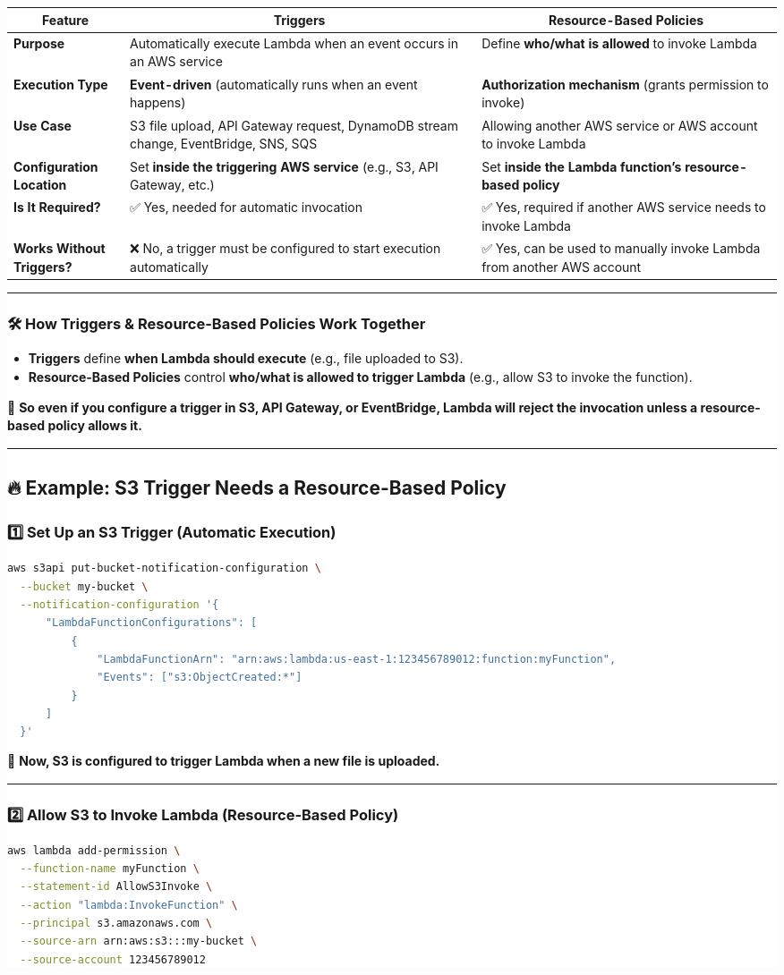 | Feature                     | **Triggers**                                                                       | **Resource-Based Policies**                                            |
| --------------------------- | ---------------------------------------------------------------------------------- | ---------------------------------------------------------------------- |
| **Purpose**                 | Automatically execute Lambda when an event occurs in an AWS service                | Define **who/what is allowed** to invoke Lambda                        |
| **Execution Type**          | **Event-driven** (automatically runs when an event happens)                        | **Authorization mechanism** (grants permission to invoke)              |
| **Use Case**                | S3 file upload, API Gateway request, DynamoDB stream change, EventBridge, SNS, SQS | Allowing another AWS service or AWS account to invoke Lambda           |
| **Configuration Location**  | Set **inside the triggering AWS service** (e.g., S3, API Gateway, etc.)            | Set **inside the Lambda function’s resource-based policy**             |
| **Is It Required?**         | ✅ Yes, needed for automatic invocation                                            | ✅ Yes, required if another AWS service needs to invoke Lambda         |
| **Works Without Triggers?** | ❌ No, a trigger must be configured to start execution automatically               | ✅ Yes, can be used to manually invoke Lambda from another AWS account |

---

### 🛠 **How Triggers & Resource-Based Policies Work Together**

- **Triggers** define **when Lambda should execute** (e.g., file uploaded to S3).
- **Resource-Based Policies** control **who/what is allowed to trigger Lambda** (e.g., allow S3 to invoke the function).

📌 **So even if you configure a trigger in S3, API Gateway, or EventBridge, Lambda will reject the invocation unless a resource-based policy allows it.**

---

## 🔥 **Example: S3 Trigger Needs a Resource-Based Policy**

### **1️⃣ Set Up an S3 Trigger (Automatic Execution)**

```sh
aws s3api put-bucket-notification-configuration \
  --bucket my-bucket \
  --notification-configuration '{
      "LambdaFunctionConfigurations": [
          {
              "LambdaFunctionArn": "arn:aws:lambda:us-east-1:123456789012:function:myFunction",
              "Events": ["s3:ObjectCreated:*"]
          }
      ]
  }'
```

📌 **Now, S3 is configured to trigger Lambda when a new file is uploaded.**

---

### **2️⃣ Allow S3 to Invoke Lambda (Resource-Based Policy)**

```sh
aws lambda add-permission \
  --function-name myFunction \
  --statement-id AllowS3Invoke \
  --action "lambda:InvokeFunction" \
  --principal s3.amazonaws.com \
  --source-arn arn:aws:s3:::my-bucket \
  --source-account 123456789012
```

